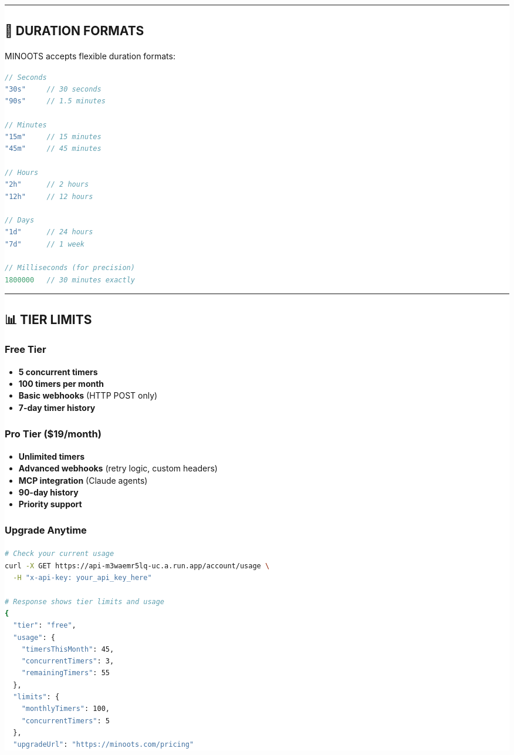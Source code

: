 
---

## 🔧 DURATION FORMATS

MINOOTS accepts flexible duration formats:

```javascript
// Seconds
"30s"     // 30 seconds
"90s"     // 1.5 minutes

// Minutes  
"15m"     // 15 minutes
"45m"     // 45 minutes

// Hours
"2h"      // 2 hours
"12h"     // 12 hours

// Days
"1d"      // 24 hours
"7d"      // 1 week

// Milliseconds (for precision)
1800000   // 30 minutes exactly
```

---

## 📊 TIER LIMITS

### Free Tier
- **5 concurrent timers**
- **100 timers per month**
- **Basic webhooks** (HTTP POST only)
- **7-day timer history**

### Pro Tier ($19/month)
- **Unlimited timers**
- **Advanced webhooks** (retry logic, custom headers)
- **MCP integration** (Claude agents)
- **90-day history**
- **Priority support**

### Upgrade Anytime
```bash
# Check your current usage
curl -X GET https://api-m3waemr5lq-uc.a.run.app/account/usage \
  -H "x-api-key: your_api_key_here"

# Response shows tier limits and usage
{
  "tier": "free",
  "usage": {
    "timersThisMonth": 45,
    "concurrentTimers": 3,
    "remainingTimers": 55
  },
  "limits": {
    "monthlyTimers": 100,
    "concurrentTimers": 5
  },
  "upgradeUrl": "https://minoots.com/pricing"
```